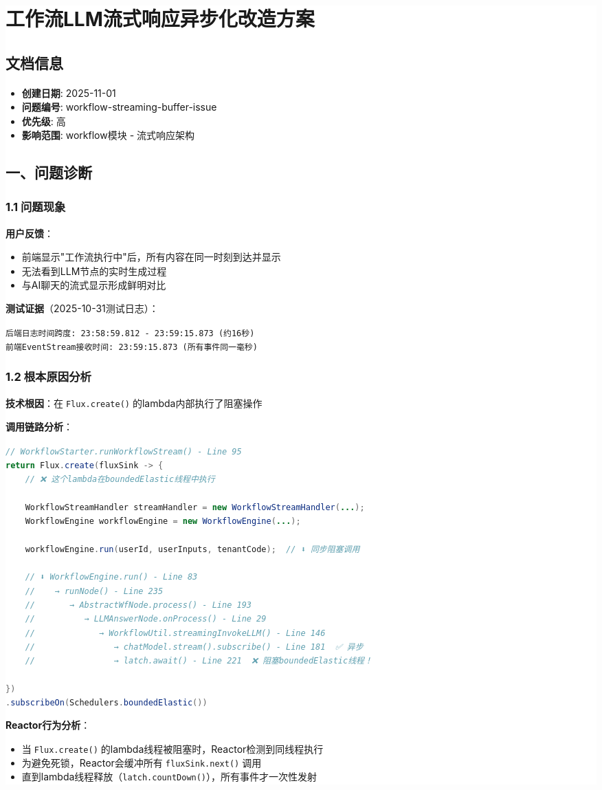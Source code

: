 # 工作流LLM流式响应异步化改造方案

## 文档信息
- **创建日期**: 2025-11-01
- **问题编号**: workflow-streaming-buffer-issue
- **优先级**: 高
- **影响范围**: workflow模块 - 流式响应架构

## 一、问题诊断

### 1.1 问题现象

**用户反馈**：
- 前端显示"工作流执行中"后，所有内容在同一时刻到达并显示
- 无法看到LLM节点的实时生成过程
- 与AI聊天的流式显示形成鲜明对比

**测试证据**（2025-10-31测试日志）：
```
后端日志时间跨度: 23:58:59.812 - 23:59:15.873 (约16秒)
前端EventStream接收时间: 23:59:15.873 (所有事件同一毫秒)
```

### 1.2 根本原因分析

**技术根因**：在 `Flux.create()` 的lambda内部执行了阻塞操作

**调用链路分析**：
```java
// WorkflowStarter.runWorkflowStream() - Line 95
return Flux.create(fluxSink -> {
    // ❌ 这个lambda在boundedElastic线程中执行

    WorkflowStreamHandler streamHandler = new WorkflowStreamHandler(...);
    WorkflowEngine workflowEngine = new WorkflowEngine(...);

    workflowEngine.run(userId, userInputs, tenantCode);  // ⬇️ 同步阻塞调用

    // ⬇️ WorkflowEngine.run() - Line 83
    //    → runNode() - Line 235
    //       → AbstractWfNode.process() - Line 193
    //          → LLMAnswerNode.onProcess() - Line 29
    //             → WorkflowUtil.streamingInvokeLLM() - Line 146
    //                → chatModel.stream().subscribe() - Line 181  ✅ 异步
    //                → latch.await() - Line 221  ❌ 阻塞boundedElastic线程！

})
.subscribeOn(Schedulers.boundedElastic())
```

**Reactor行为分析**：
- 当 `Flux.create()` 的lambda线程被阻塞时，Reactor检测到同线程执行
- 为避免死锁，Reactor会缓冲所有 `fluxSink.next()` 调用
- 直到lambda线程释放（`latch.countDown()`），所有事件才一次性发射
